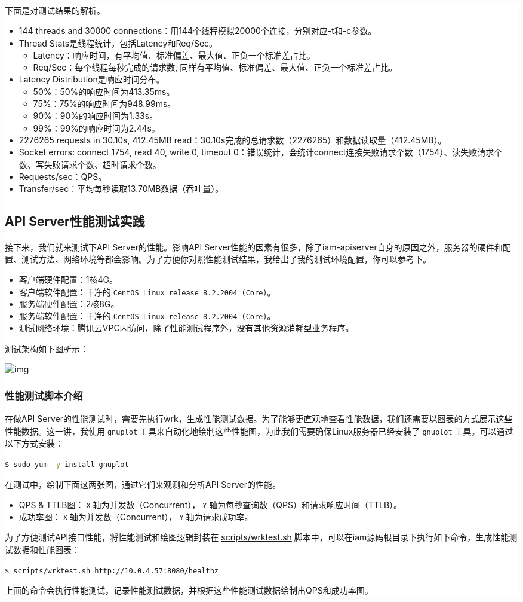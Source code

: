 下面是对测试结果的解析。

- 144 threads and 30000 connections：用144个线程模拟20000个连接，分别对应-t和-c参数。
- Thread Stats是线程统计，包括Latency和Req/Sec。
  - Latency：响应时间，有平均值、标准偏差、最大值、正负一个标准差占比。
  - Req/Sec：每个线程每秒完成的请求数, 同样有平均值、标准偏差、最大值、正负一个标准差占比。
- Latency Distribution是响应时间分布。
  - 50%：50%的响应时间为413.35ms。
  - 75%：75%的响应时间为948.99ms。
  - 90%：90%的响应时间为1.33s。
  - 99%：99%的响应时间为2.44s。
- 2276265 requests in 30.10s, 412.45MB read：30.10s完成的总请求数（2276265）和数据读取量（412.45MB）。
- Socket errors: connect 1754, read 40, write 0, timeout 0：错误统计，会统计connect连接失败请求个数（1754）、读失败请求个数、写失败请求个数、超时请求个数。
- Requests/sec：QPS。
- Transfer/sec：平均每秒读取13.70MB数据（吞吐量）。

## API Server性能测试实践

接下来，我们就来测试下API Server的性能。影响API Server性能的因素有很多，除了iam-apiserver自身的原因之外，服务器的硬件和配置、测试方法、网络环境等都会影响。为了方便你对照性能测试结果，我给出了我的测试环境配置，你可以参考下。

- 客户端硬件配置：1核4G。
- 客户端软件配置：干净的 `CentOS Linux release 8.2.2004 (Core)`。
- 服务端硬件配置：2核8G。
- 服务端软件配置：干净的 `CentOS Linux release 8.2.2004 (Core)`。
- 测试网络环境：腾讯云VPC内访问，除了性能测试程序外，没有其他资源消耗型业务程序。

测试架构如下图所示：

![img](https://static001.geekbang.org/resource/image/7d/c4/7df51487bc7b761d79247a5d547745c4.jpg?wh=2248x575)

### 性能测试脚本介绍

在做API Server的性能测试时，需要先执行wrk，生成性能测试数据。为了能够更直观地查看性能数据，我们还需要以图表的方式展示这些性能数据。这一讲，我使用 `gnuplot` 工具来自动化地绘制这些性能图，为此我们需要确保Linux服务器已经安装了 `gnuplot` 工具。可以通过以下方式安装：

```bash
$ sudo yum -y install gnuplot

```

在测试中，绘制下面这两张图，通过它们来观测和分析API Server的性能。

- QPS & TTLB图： `X` 轴为并发数（Concurrent）， `Y` 轴为每秒查询数（QPS）和请求响应时间（TTLB）。
- 成功率图： `X` 轴为并发数（Concurrent）， `Y` 轴为请求成功率。

为了方便测试API接口性能，将性能测试和绘图逻辑封装在 [scripts/wrktest.sh](https://github.com/marmotedu/iam/blob/v1.0.8/scripts/wrktest.sh) 脚本中，可以在iam源码根目录下执行如下命令，生成性能测试数据和性能图表：

```bash
$ scripts/wrktest.sh http://10.0.4.57:8080/healthz

```

上面的命令会执行性能测试，记录性能测试数据，并根据这些性能测试数据绘制出QPS和成功率图。
